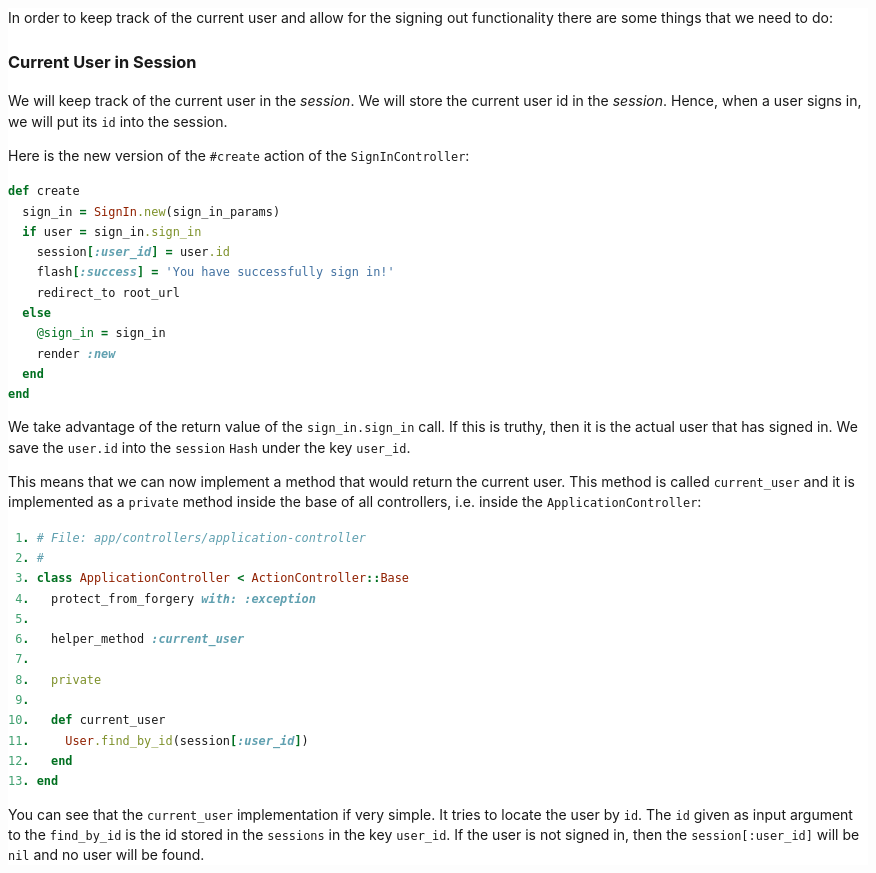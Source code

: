 In order to keep track of the current user and allow for the signing out functionality there are some things that we need to
do:

### Current User in Session

We will keep track of the current user in the *session*. We will store the current user id in the *session*. Hence, when a
user signs in, we will put its `id` into the session. 

Here is the new version of the `#create` action of the `SignInController`:

``` ruby
def create
  sign_in = SignIn.new(sign_in_params)
  if user = sign_in.sign_in
    session[:user_id] = user.id
    flash[:success] = 'You have successfully sign in!'
    redirect_to root_url
  else
    @sign_in = sign_in
    render :new
  end
end
```

We take advantage of the return value of the `sign_in.sign_in` call. If this is truthy, then it is the actual user that 
has signed in. We save the `user.id` into the `session` `Hash` under the key `user_id`. 

This means that we can now implement a method that would return the current user. This method is called `current_user` and it
is implemented as a `private` method inside the base of all controllers, i.e. inside the `ApplicationController`:

``` ruby
 1. # File: app/controllers/application-controller
 2. #
 3. class ApplicationController < ActionController::Base
 4.   protect_from_forgery with: :exception
 5. 
 6.   helper_method :current_user
 7. 
 8.   private
 9. 
10.   def current_user
11.     User.find_by_id(session[:user_id])
12.   end
13. end
```

You can see that the `current_user` implementation if very simple. It tries to locate the user by `id`. The `id` given as
input argument to the `find_by_id` is the id stored in the `sessions` in the key `user_id`. If the user is not signed in,
then the `session[:user_id]` will be `nil` and no user will be found. 
